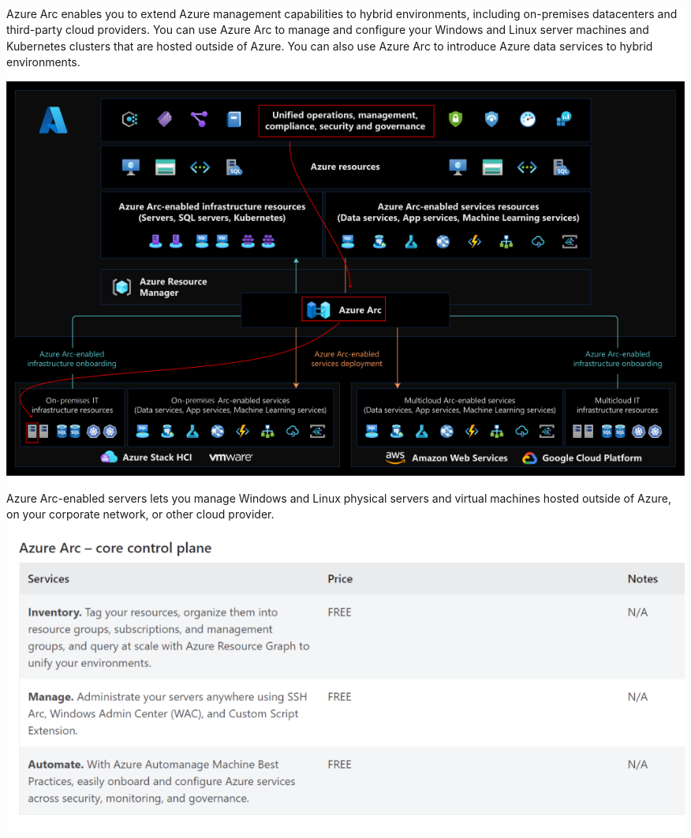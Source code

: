 
Azure Arc enables you to extend Azure management capabilities to hybrid environments, including on-premises datacenters and third-party cloud providers. You can use Azure Arc to manage and configure your Windows and Linux server machines and Kubernetes clusters that are hosted outside of Azure. You can also use Azure Arc to introduce Azure data services to hybrid environments.

![Image](img-1deeb56e-image-49.png)

Azure Arc-enabled servers lets you manage Windows and Linux physical servers and virtual machines hosted outside of Azure, on your corporate network, or other cloud provider.

![Image](img-1deeb56e-image-30.png)
